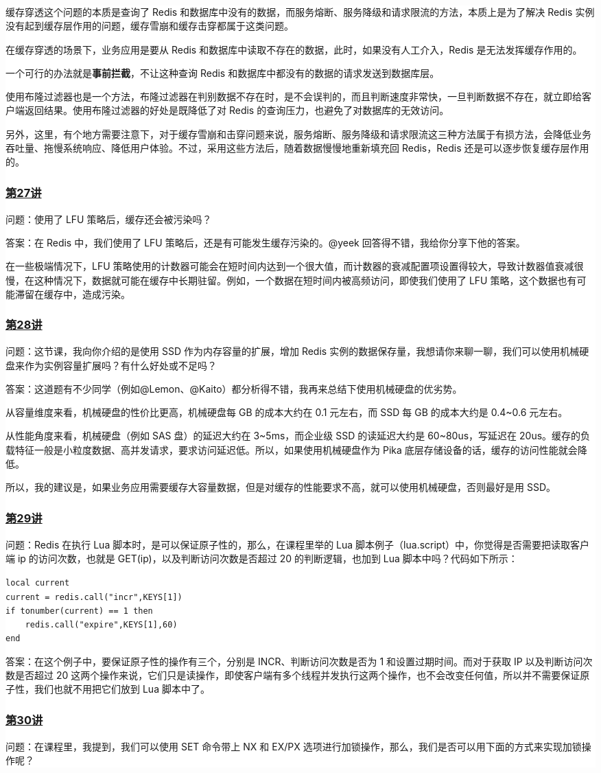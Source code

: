 缓存穿透这个问题的本质是查询了 Redis 和数据库中没有的数据，而服务熔断、服务降级和请求限流的方法，本质上是为了解决 Redis 实例没有起到缓存层作用的问题，缓存雪崩和缓存击穿都属于这类问题。

在缓存穿透的场景下，业务应用是要从 Redis 和数据库中读取不存在的数据，此时，如果没有人工介入，Redis 是无法发挥缓存作用的。

一个可行的办法就是**事前拦截**，不让这种查询 Redis 和数据库中都没有的数据的请求发送到数据库层。

使用布隆过滤器也是一个方法，布隆过滤器在判别数据不存在时，是不会误判的，而且判断速度非常快，一旦判断数据不存在，就立即给客户端返回结果。使用布隆过滤器的好处是既降低了对 Redis 的查询压力，也避免了对数据库的无效访问。

另外，这里，有个地方需要注意下，对于缓存雪崩和击穿问题来说，服务熔断、服务降级和请求限流这三种方法属于有损方法，会降低业务吞吐量、拖慢系统响应、降低用户体验。不过，采用这些方法后，随着数据慢慢地重新填充回 Redis，Redis 还是可以逐步恢复缓存层作用的。

### [第27讲](<https://time.geekbang.org/column/article/297270>)

问题：使用了 LFU 策略后，缓存还会被污染吗？

答案：在 Redis 中，我们使用了 LFU 策略后，还是有可能发生缓存污染的。@yeek 回答得不错，我给你分享下他的答案。

在一些极端情况下，LFU 策略使用的计数器可能会在短时间内达到一个很大值，而计数器的衰减配置项设置得较大，导致计数器值衰减很慢，在这种情况下，数据就可能在缓存中长期驻留。例如，一个数据在短时间内被高频访问，即使我们使用了 LFU 策略，这个数据也有可能滞留在缓存中，造成污染。

### [第28讲](<https://time.geekbang.org/column/article/298205>)

问题：这节课，我向你介绍的是使用 SSD 作为内存容量的扩展，增加 Redis 实例的数据保存量，我想请你来聊一聊，我们可以使用机械硬盘来作为实例容量扩展吗？有什么好处或不足吗？

答案：这道题有不少同学（例如@Lemon、@Kaito）都分析得不错，我再来总结下使用机械硬盘的优劣势。

从容量维度来看，机械硬盘的性价比更高，机械硬盘每 GB 的成本大约在 0.1 元左右，而 SSD 每 GB 的成本大约是 0.4\~0.6 元左右。

从性能角度来看，机械硬盘（例如 SAS 盘）的延迟大约在 3\~5ms，而企业级 SSD 的读延迟大约是 60\~80us，写延迟在 20us。缓存的负载特征一般是小粒度数据、高并发请求，要求访问延迟低。所以，如果使用机械硬盘作为 Pika 底层存储设备的话，缓存的访问性能就会降低。

所以，我的建议是，如果业务应用需要缓存大容量数据，但是对缓存的性能要求不高，就可以使用机械硬盘，否则最好是用 SSD。

### [第29讲](<https://time.geekbang.org/column/article/299806>)

问题：Redis 在执行 Lua 脚本时，是可以保证原子性的，那么，在课程里举的 Lua 脚本例子（lua.script）中，你觉得是否需要把读取客户端 ip 的访问次数，也就是 GET(ip)，以及判断访问次数是否超过 20 的判断逻辑，也加到 Lua 脚本中吗？代码如下所示：

```
local current
current = redis.call("incr",KEYS[1])
if tonumber(current) == 1 then
    redis.call("expire",KEYS[1],60)
end
```

答案：在这个例子中，要保证原子性的操作有三个，分别是 INCR、判断访问次数是否为 1 和设置过期时间。而对于获取 IP 以及判断访问次数是否超过 20 这两个操作来说，它们只是读操作，即使客户端有多个线程并发执行这两个操作，也不会改变任何值，所以并不需要保证原子性，我们也就不用把它们放到 Lua 脚本中了。

### [第30讲](<https://time.geekbang.org/column/article/301092>)

问题：在课程里，我提到，我们可以使用 SET 命令带上 NX 和 EX/PX 选项进行加锁操作，那么，我们是否可以用下面的方式来实现加锁操作呢？
